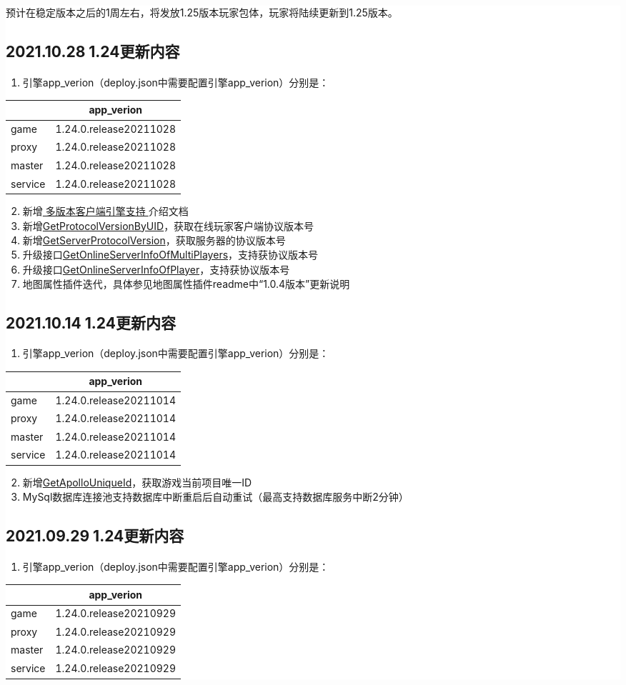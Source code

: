 预计在稳定版本之后的1周左右，将发放1.25版本玩家包体，玩家将陆续更新到1.25版本。


## 2021.10.28 1.24更新内容

1. 引擎app_verion（deploy.json中需要配置引擎app_verion）分别是：

|         | app_verion             |
| ------- | ---------------------- |
| game    | 1.24.0.release20211028 |
| proxy   | 1.24.0.release20211028 |
| master  | 1.24.0.release20211028 |
| service | 1.24.0.release20211028 |

2. 新增<a href="../../mcguide/27-网络游戏/课程9：服务器上线/第7节：多版本客户端引擎支持.html" rel="noopenner"> 多版本客户端引擎支持 </a>介绍文档
3. 新增[GetProtocolVersionByUID](./4-SDK/4-控制服API.html#GetProtocolVersionByUID)，获取在线玩家客户端协议版本号
4. 新增[GetServerProtocolVersion](./4-SDK/6-大厅与游戏服API.html#GetServerProtocolVersion)，获取服务器的协议版本号
5. 升级接口[GetOnlineServerInfoOfMultiPlayers](./4-SDK/7-公共API.html#GetOnlineServerInfoOfMultiPlayers)，支持获协议版本号
6. 升级接口[GetOnlineServerInfoOfPlayer](./4-SDK/7-公共API.html#GetOnlineServerInfoOfPlayer)，支持获协议版本号
7. 地图属性插件迭代，具体参见地图属性插件readme中“1.0.4版本”更新说明

## 2021.10.14 1.24更新内容

1. 引擎app_verion（deploy.json中需要配置引擎app_verion）分别是：

|         | app_verion             |
| ------- | ---------------------- |
| game    | 1.24.0.release20211014 |
| proxy   | 1.24.0.release20211014 |
| master  | 1.24.0.release20211014 |
| service | 1.24.0.release20211014 |

2. 新增[GetApolloUniqueId](./4-SDK/7-公共API.html#GetApolloUniqueId)，获取游戏当前项目唯一ID
3. MySql数据库连接池支持数据库中断重启后自动重试（最高支持数据库服务中断2分钟）

## 2021.09.29 1.24更新内容

1. 引擎app_verion（deploy.json中需要配置引擎app_verion）分别是：

|         | app_verion             |
| ------- | ---------------------- |
| game    | 1.24.0.release20210929 |
| proxy   | 1.24.0.release20210929 |
| master  | 1.24.0.release20210929 |
| service | 1.24.0.release20210929 |
